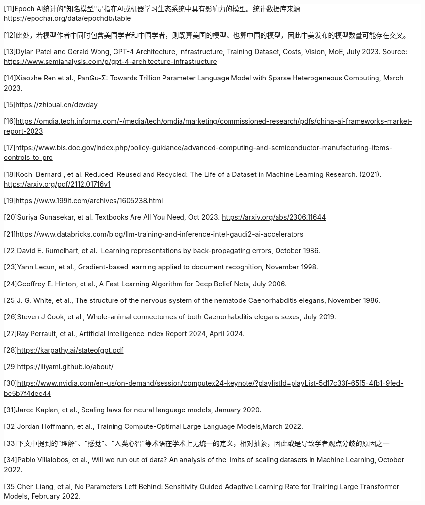 \[11\]Epoch AI统计的"知名模型"是指在AI或机器学习生态系统中具有影响力的模型。统计数据库来源https://epochai.org/data/epochdb/table

\[12\]此处，若模型作者中同时包含美国学者和中国学者，则既算美国的模型、也算中国的模型，因此中美发布的模型数量可能存在交叉。

\[13\]Dylan Patel and Gerald Wong, GPT-4 Architecture, Infrastructure, Training Dataset, Costs, Vision, MoE, July 2023. Source: https://www.semianalysis.com/p/gpt-4-architecture-infrastructure

\[14\]Xiaozhe Ren et al., PanGu-Σ: Towards Trillion Parameter Language Model with Sparse Heterogeneous Computing, March 2023.

\[15\]https://zhipuai.cn/devday

\[16\]https://omdia.tech.informa.com/-/media/tech/omdia/marketing/commissioned-research/pdfs/china-ai-frameworks-market-report-2023

\[17\]https://www.bis.doc.gov/index.php/policy-guidance/advanced-computing-and-semiconductor-manufacturing-items-controls-to-prc

\[18\]Koch, Bernard , et al. Reduced, Reused and Recycled: The Life of a Dataset in Machine Learning Research. (2021). https://arxiv.org/pdf/2112.01716v1

\[19\]https://www.199it.com/archives/1605238.html

\[20\]Suriya Gunasekar, et al. Textbooks Are All You Need, Oct 2023. https://arxiv.org/abs/2306.11644

\[21\]https://www.databricks.com/blog/llm-training-and-inference-intel-gaudi2-ai-accelerators

\[22\]David E. Rumelhart, et al., Learning representations by back-propagating errors, October 1986.

\[23\]Yann Lecun, et al., Gradient-based learning applied to document recognition, November 1998.

\[24\]Geoffrey E. Hinton, et al., A Fast Learning Algorithm for Deep Belief Nets, July 2006.

\[25\]J. G. White, et al., The structure of the nervous system of the nematode Caenorhabditis elegans, November 1986.

\[26\]Steven J Cook, et al., Whole-animal connectomes of both Caenorhabditis elegans sexes, July 2019.

\[27\]Ray Perrault, et al., Artificial Intelligence Index Report 2024, April 2024.

\[28\]https://karpathy.ai/stateofgpt.pdf

\[29\]https://iliyaml.github.io/about/

\[30\]https://www.nvidia.com/en-us/on-demand/session/computex24-keynote/?playlistId=playList-5d17c33f-65f5-4fb1-9fed-bc5b7f4dec44

\[31\]Jared Kaplan, et al., Scaling laws for neural language models, January 2020.

\[32\]Jordan Hoffmann, et al., Training Compute-Optimal Large Language Models,March 2022.

\[33\]下文中提到的"理解"、"感觉"、"人类心智"等术语在学术上无统一的定义，相对抽象，因此或是导致学者观点分歧的原因之一

\[34\]Pablo Villalobos, et al., Will we run out of data? An analysis of the limits of scaling datasets in Machine Learning, October 2022.

\[35\]Chen Liang, et al, No Parameters Left Behind: Sensitivity Guided Adaptive Learning Rate for Training Large Transformer Models, February 2022.
